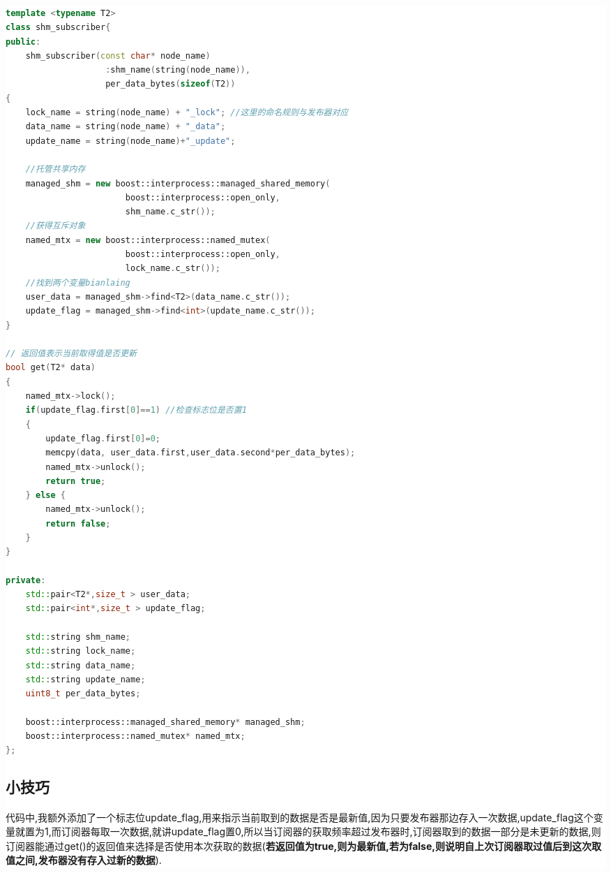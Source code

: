 ```cpp
template <typename T2>
class shm_subscriber{
public:
	shm_subscriber(const char* node_name)
                    :shm_name(string(node_name)),
                    per_data_bytes(sizeof(T2))
{
	lock_name = string(node_name) + "_lock"; //这里的命名规则与发布器对应
	data_name = string(node_name) + "_data";
	update_name = string(node_name)+"_update";

	//托管共享内存
	managed_shm = new boost::interprocess::managed_shared_memory(
                        boost::interprocess::open_only,
                        shm_name.c_str());
	//获得互斥对象
	named_mtx = new boost::interprocess::named_mutex(
                        boost::interprocess::open_only,
                        lock_name.c_str());
	//找到两个变量bianlaing
	user_data = managed_shm->find<T2>(data_name.c_str());
	update_flag = managed_shm->find<int>(update_name.c_str());
}

// 返回值表示当前取得值是否更新
bool get(T2* data)
{
	named_mtx->lock();
	if(update_flag.first[0]==1) //检查标志位是否置1
	{
		update_flag.first[0]=0;
		memcpy(data, user_data.first,user_data.second*per_data_bytes);
		named_mtx->unlock();
		return true;
	} else {
		named_mtx->unlock();
		return false;
	}
}

private:
    std::pair<T2*,size_t > user_data;
    std::pair<int*,size_t > update_flag;

    std::string shm_name;
    std::string lock_name;
    std::string data_name;
    std::string update_name;
    uint8_t per_data_bytes;

    boost::interprocess::managed_shared_memory* managed_shm;
    boost::interprocess::named_mutex* named_mtx;
};
```
## 小技巧
代码中,我额外添加了一个标志位update_flag,用来指示当前取到的数据是否是最新值,因为只要发布器那边存入一次数据,update_flag这个变量就置为1,而订阅器每取一次数据,就讲update_flag置0,所以当订阅器的获取频率超过发布器时,订阅器取到的数据一部分是未更新的数据,则订阅器能通过get()的返回值来选择是否使用本次获取的数据(**若返回值为true,则为最新值,若为false,则说明自上次订阅器取过值后到这次取值之间,发布器没有存入过新的数据**).
